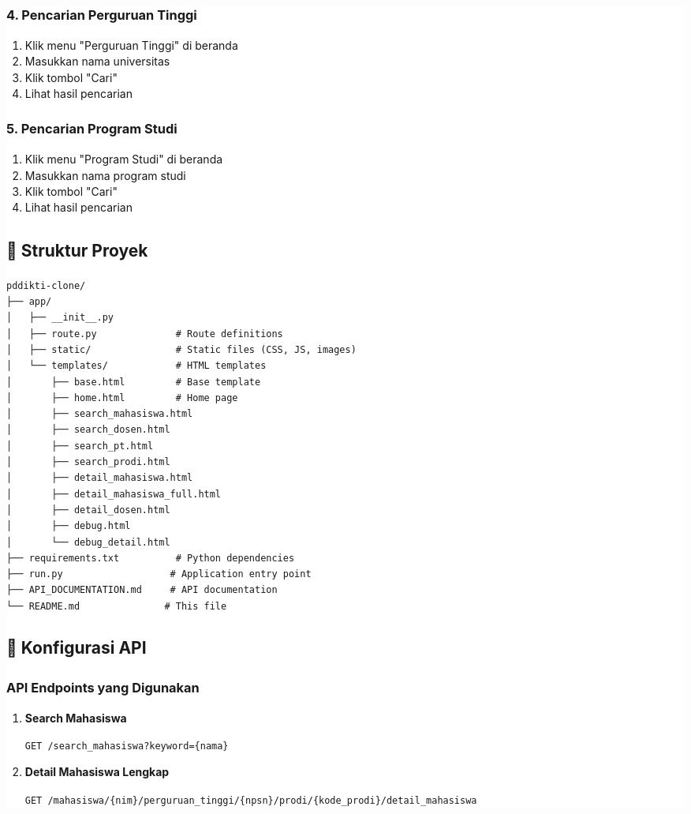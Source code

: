 ### 4. Pencarian Perguruan Tinggi
1. Klik menu "Perguruan Tinggi" di beranda
2. Masukkan nama universitas
3. Klik tombol "Cari"
4. Lihat hasil pencarian

### 5. Pencarian Program Studi
1. Klik menu "Program Studi" di beranda
2. Masukkan nama program studi
3. Klik tombol "Cari"
4. Lihat hasil pencarian

## 📁 Struktur Proyek

```
pddikti-clone/
├── app/
│   ├── __init__.py
│   ├── route.py              # Route definitions
│   ├── static/               # Static files (CSS, JS, images)
│   └── templates/            # HTML templates
│       ├── base.html         # Base template
│       ├── home.html         # Home page
│       ├── search_mahasiswa.html
│       ├── search_dosen.html
│       ├── search_pt.html
│       ├── search_prodi.html
│       ├── detail_mahasiswa.html
│       ├── detail_mahasiswa_full.html
│       ├── detail_dosen.html
│       ├── debug.html
│       └── debug_detail.html
├── requirements.txt          # Python dependencies
├── run.py                   # Application entry point
├── API_DOCUMENTATION.md     # API documentation
└── README.md               # This file
```

## 🔧 Konfigurasi API

### API Endpoints yang Digunakan

1. **Search Mahasiswa**
   ```
   GET /search_mahasiswa?keyword={nama}
   ```

2. **Detail Mahasiswa Lengkap**
   ```
   GET /mahasiswa/{nim}/perguruan_tinggi/{npsn}/prodi/{kode_prodi}/detail_mahasiswa
   ```
